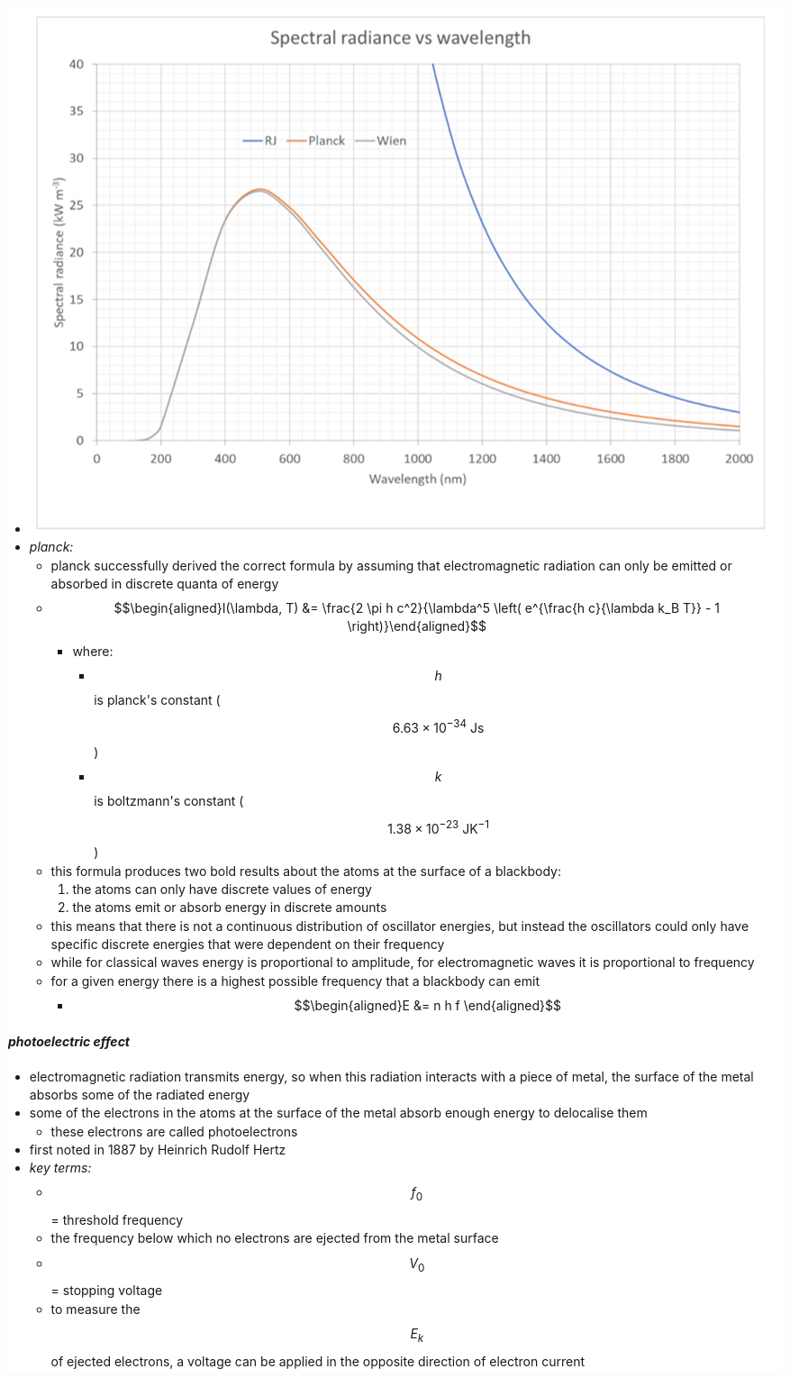   * ![](../physics/images/image_3.6c0f82af.png)
* _planck:_
  * planck successfully derived the correct formula by assuming that electromagnetic radiation can only be emitted or absorbed in discrete quanta of energy
  * $$\begin{aligned}I(\lambda, T) &= \frac{2 \pi h c^2}{\lambda^5 \left( e^{\frac{h c}{\lambda k_B T}} - 1 \right)}\end{aligned}$$
    * where:
      * $$h$$ is planck's constant ($$6.63\times {10}^{-34}\ \mathrm{Js}$$)
      * $$k$$ is boltzmann's constant ($$1.38\times {10}^{-23}\ \mathrm{J}{\mathrm{K}}^{-1}$$)
  * this formula produces two bold results about the atoms at the surface of a blackbody:
    1. the atoms can only have discrete values of energy
    2. the atoms emit or absorb energy in discrete amounts
  * this means that there is not a continuous distribution of oscillator energies, but instead the oscillators could only have specific discrete energies that were dependent on their frequency
  * while for classical waves energy is proportional to amplitude, for electromagnetic waves it is proportional to frequency
  * for a given energy there is a highest possible frequency that a blackbody can emit
    * $$\begin{aligned}E &= n h f \end{aligned}$$

#### _**photoelectric effect**_

* electromagnetic radiation transmits energy, so when this radiation interacts with a piece of metal, the surface of the metal absorbs some of the radiated energy
* some of the electrons in the atoms at the surface of the metal absorb enough energy to delocalise them
  * these electrons are called photoelectrons
* first noted in 1887 by Heinrich Rudolf Hertz
* _key terms:_
  * $$f_{0}$$ = threshold frequency
  * the frequency below which no electrons are ejected from the metal surface
  * $$V_{0}$$ = stopping voltage
  * to measure the $${E}_{k}$$ of ejected electrons, a voltage can be applied in the opposite direction of electron current